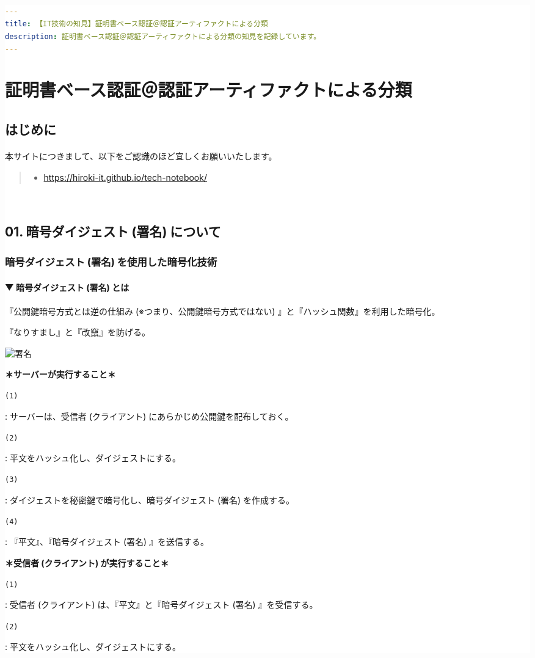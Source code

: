 ```yaml
---
title: 【IT技術の知見】証明書ベース認証＠認証アーティファクトによる分類
description: 証明書ベース認証＠認証アーティファクトによる分類の知見を記録しています。
---
```


# 証明書ベース認証＠認証アーティファクトによる分類

## はじめに

本サイトにつきまして、以下をご認識のほど宜しくお願いいたします。

> - https://hiroki-it.github.io/tech-notebook/

<br>

## 01. 暗号ダイジェスト (署名) について

### 暗号ダイジェスト (署名) を使用した暗号化技術

#### ▼ 暗号ダイジェスト (署名) とは

『公開鍵暗号方式とは逆の仕組み (※つまり、公開鍵暗号方式ではない) 』と『ハッシュ関数』を利用した暗号化。

『なりすまし』と『改竄』を防げる。

![署名](https://raw.githubusercontent.com/hiroki-it/tech-notebook-images/master/images/デジタル署名.png)

**＊サーバーが実行すること＊**

`(1)`

: サーバーは、受信者 (クライアント) にあらかじめ公開鍵を配布しておく。

`(2)`

: 平文をハッシュ化し、ダイジェストにする。

`(3)`

: ダイジェストを秘密鍵で暗号化し、暗号ダイジェスト (署名) を作成する。

`(4)`

: 『平文』、『暗号ダイジェスト (署名) 』を送信する。

**＊受信者 (クライアント) が実行すること＊**

`(1)`

: 受信者 (クライアント) は、『平文』と『暗号ダイジェスト (署名) 』を受信する。

`(2)`

: 平文をハッシュ化し、ダイジェストにする。
